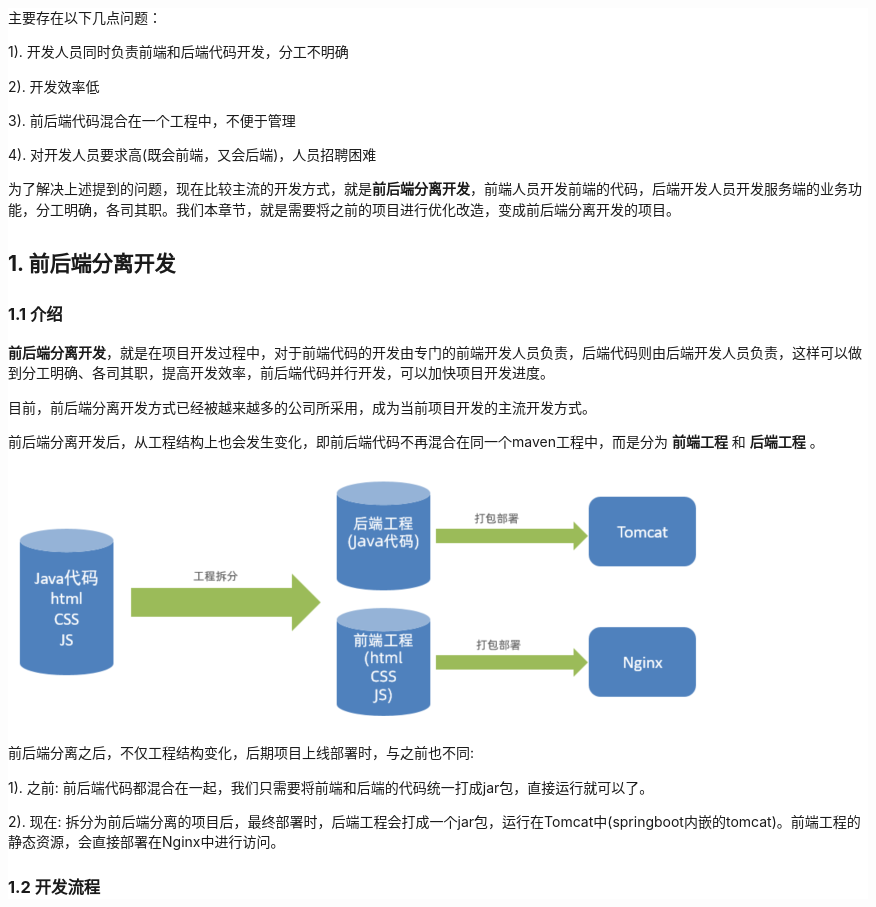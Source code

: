 主要存在以下几点问题： 

1). 开发人员同时负责前端和后端代码开发，分工不明确

2). 开发效率低

3). 前后端代码混合在一个工程中，不便于管理

4). 对开发人员要求高(既会前端，又会后端)，人员招聘困难



为了解决上述提到的问题，现在比较主流的开发方式，就是**前后端分离开发**，前端人员开发前端的代码，后端开发人员开发服务端的业务功能，分工明确，各司其职。我们本章节，就是需要将之前的项目进行优化改造，变成前后端分离开发的项目。









## 1. 前后端分离开发

### 1.1 介绍

**前后端分离开发**，就是在项目开发过程中，对于前端代码的开发由专门的前端开发人员负责，后端代码则由后端开发人员负责，这样可以做到分工明确、各司其职，提高开发效率，前后端代码并行开发，可以加快项目开发进度。

目前，前后端分离开发方式已经被越来越多的公司所采用，成为当前项目开发的主流开发方式。



前后端分离开发后，从工程结构上也会发生变化，即前后端代码不再混合在同一个maven工程中，而是分为 **前端工程** 和 **后端工程** 。

![image-20210901082121874](assets/image-20210901082121874.png) 

前后端分离之后，不仅工程结构变化，后期项目上线部署时，与之前也不同:

1). 之前: 前后端代码都混合在一起，我们只需要将前端和后端的代码统一打成jar包，直接运行就可以了。 

2). 现在: 拆分为前后端分离的项目后，最终部署时，后端工程会打成一个jar包，运行在Tomcat中(springboot内嵌的tomcat)。前端工程的静态资源，会直接部署在Nginx中进行访问。





### 1.2 开发流程
